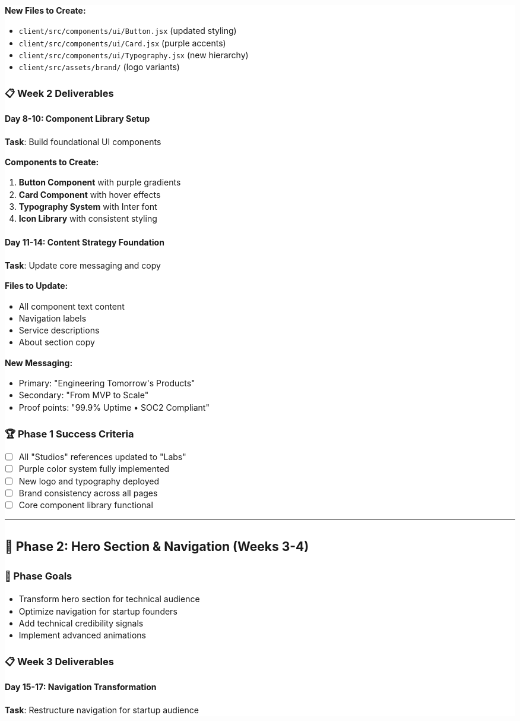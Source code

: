 **New Files to Create:**
- `client/src/components/ui/Button.jsx` (updated styling)
- `client/src/components/ui/Card.jsx` (purple accents)
- `client/src/components/ui/Typography.jsx` (new hierarchy)
- `client/src/assets/brand/` (logo variants)

### 📋 Week 2 Deliverables

#### Day 8-10: Component Library Setup
**Task**: Build foundational UI components

**Components to Create:**
1. **Button Component** with purple gradients
2. **Card Component** with hover effects
3. **Typography System** with Inter font
4. **Icon Library** with consistent styling

#### Day 11-14: Content Strategy Foundation
**Task**: Update core messaging and copy

**Files to Update:**
- All component text content
- Navigation labels
- Service descriptions
- About section copy

**New Messaging:**
- Primary: "Engineering Tomorrow's Products"
- Secondary: "From MVP to Scale"
- Proof points: "99.9% Uptime • SOC2 Compliant"

### 🏆 Phase 1 Success Criteria
- [ ] All "Studios" references updated to "Labs"
- [ ] Purple color system fully implemented
- [ ] New logo and typography deployed
- [ ] Brand consistency across all pages
- [ ] Core component library functional

---

## 📅 Phase 2: Hero Section & Navigation (Weeks 3-4)

### 🎯 Phase Goals
- Transform hero section for technical audience
- Optimize navigation for startup founders
- Add technical credibility signals
- Implement advanced animations

### 📋 Week 3 Deliverables

#### Day 15-17: Navigation Transformation
**Task**: Restructure navigation for startup audience
